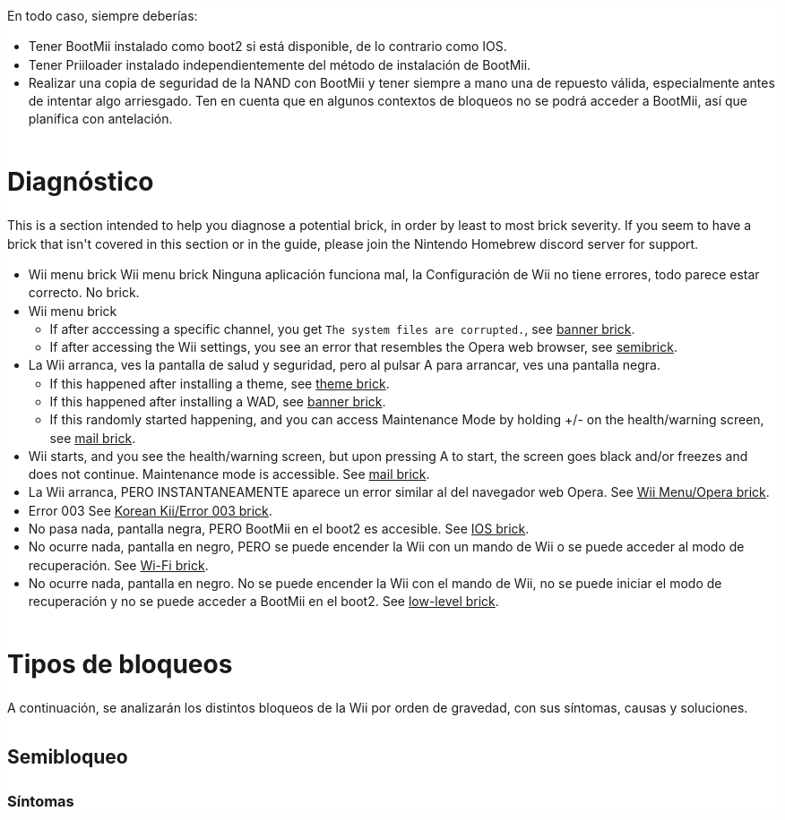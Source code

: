 En todo caso, siempre deberías:

- Tener BootMii instalado como boot2 si está disponible, de lo contrario como IOS.
- Tener Priiloader instalado independientemente del método de instalación de BootMii.
- Realizar una copia de seguridad de la NAND con BootMii y tener siempre a mano una de repuesto válida, especialmente antes de intentar algo arriesgado. Ten en cuenta que en algunos contextos de bloqueos no se podrá acceder a BootMii, así que planifica con antelación.

# Diagnóstico

This is a section intended to help you diagnose a potential brick, in order by least to most brick severity. If you seem to have a brick that isn't covered in this section or in the guide, please join the Nintendo Homebrew discord server for support.

- Wii menu brick Wii menu brick Ninguna aplicación funciona mal, la Configuración de Wii no tiene errores, todo parece estar correcto. No brick.
- Wii menu brick
  - If after acccessing a specific channel, you get `The system files are corrupted.`, see [banner brick](bricks#banner-brick).
  - If after accessing the Wii settings, you see an error that resembles the Opera web browser, see [semibrick](bricks#semibrick).
- La Wii arranca, ves la pantalla de salud y seguridad, pero al pulsar A para arrancar, ves una pantalla negra.
  - If this happened after installing a theme, see [theme brick](bricks#theme-brick).
  - If this happened after installing a WAD, see [banner brick](bricks#banner-brick).
  - If this randomly started happening, and you can access Maintenance Mode by holding +/- on the health/warning screen, see [mail brick](bricks#mail-brick).
- Wii starts, and you see the health/warning screen, but upon pressing A to start, the screen goes black and/or freezes and does not continue. Maintenance mode is accessible. See [mail brick](bricks#mail-brick).
- La Wii arranca, PERO INSTANTANEAMENTE aparece un error similar al del navegador web Opera. See [Wii Menu/Opera brick](bricks#wii-menuopera-brick).
- Error 003 See [Korean Kii/Error 003 brick](bricks#error-003-brick).
- No pasa nada, pantalla negra, PERO BootMii en el boot2 es accesible. See [IOS brick](bricks#ios-brick).
- No ocurre nada, pantalla en negro, PERO se puede encender la Wii con un mando de Wii o se puede acceder al modo de recuperación. See [Wi-Fi brick](bricks#wi-fi-brick).
- No ocurre nada, pantalla en negro. No se puede encender la Wii con el mando de Wii, no se puede iniciar el modo de recuperación y no se puede acceder a BootMii en el boot2. See [low-level brick](bricks#low-level-brick).

# Tipos de bloqueos

A continuación, se analizarán los distintos bloqueos de la Wii por orden de gravedad, con sus síntomas, causas y soluciones.

## Semibloqueo

### Síntomas

